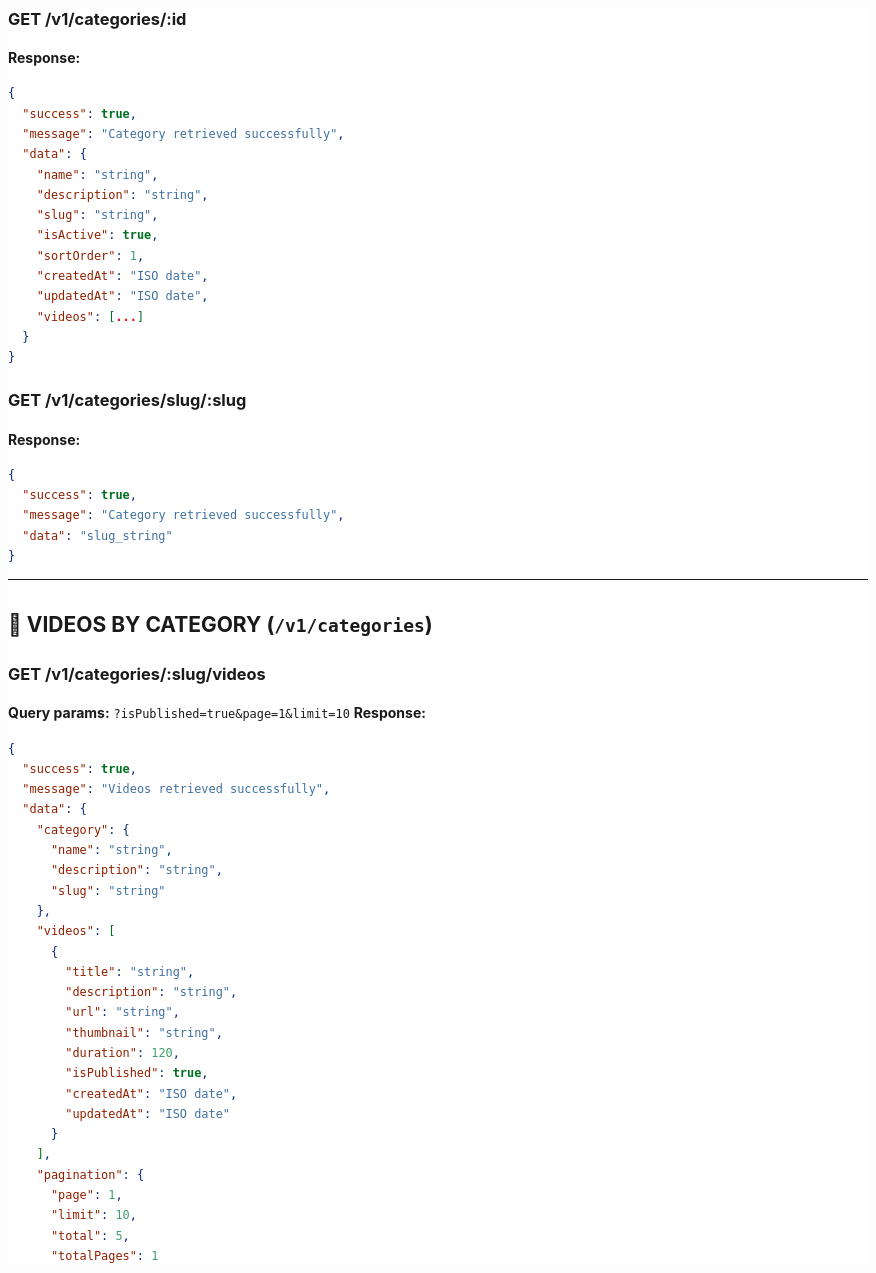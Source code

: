 ### **GET /v1/categories/:id**
**Response:**
```json
{
  "success": true,
  "message": "Category retrieved successfully",
  "data": {
    "name": "string",
    "description": "string",
    "slug": "string",
    "isActive": true,
    "sortOrder": 1,
    "createdAt": "ISO date",
    "updatedAt": "ISO date",
    "videos": [...]
  }
}
```

### **GET /v1/categories/slug/:slug**
**Response:**
```json
{
  "success": true,
  "message": "Category retrieved successfully",
  "data": "slug_string"
}
```

---

## 🎥 **VIDEOS BY CATEGORY** (`/v1/categories`)

### **GET /v1/categories/:slug/videos**
**Query params:** `?isPublished=true&page=1&limit=10`
**Response:**
```json
{
  "success": true,
  "message": "Videos retrieved successfully",
  "data": {
    "category": {
      "name": "string",
      "description": "string",
      "slug": "string"
    },
    "videos": [
      {
        "title": "string",
        "description": "string",
        "url": "string",
        "thumbnail": "string",
        "duration": 120,
        "isPublished": true,
        "createdAt": "ISO date",
        "updatedAt": "ISO date"
      }
    ],
    "pagination": {
      "page": 1,
      "limit": 10,
      "total": 5,
      "totalPages": 1
```